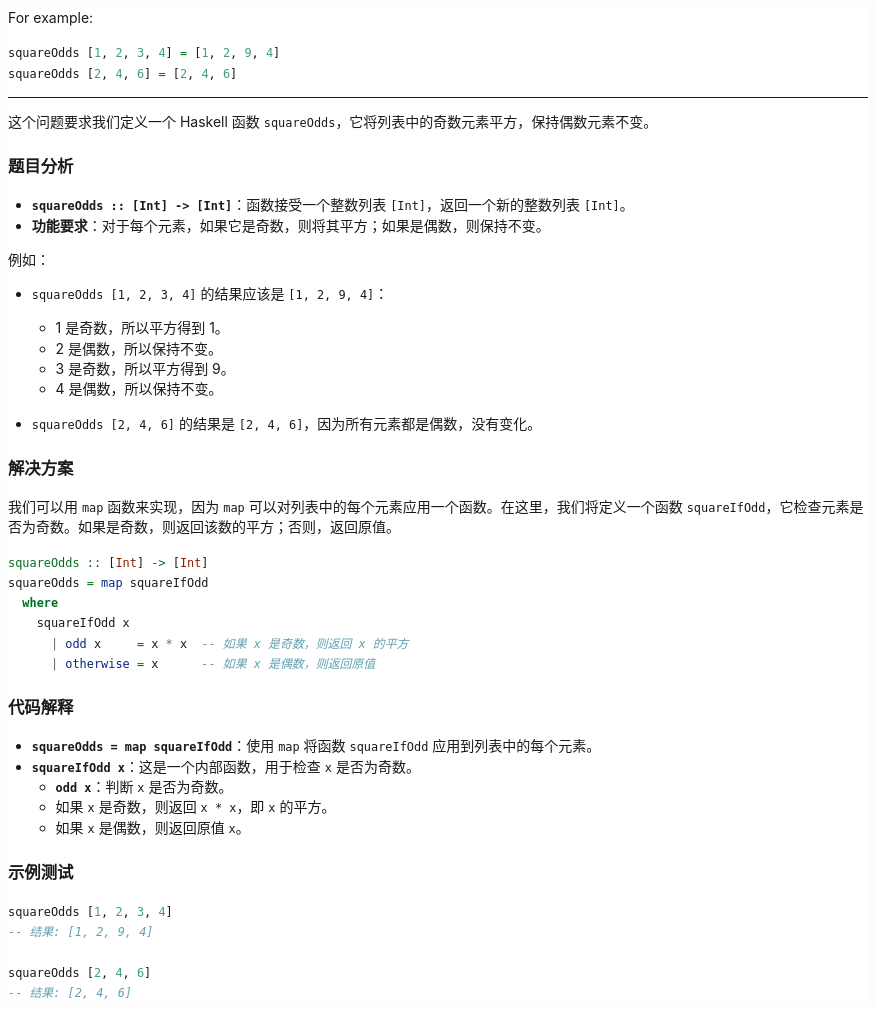 For example:
```haskell
squareOdds [1, 2, 3, 4] = [1, 2, 9, 4]
squareOdds [2, 4, 6] = [2, 4, 6]
```

---



这个问题要求我们定义一个 Haskell 函数 `squareOdds`，它将列表中的奇数元素平方，保持偶数元素不变。

### 题目分析

- **`squareOdds :: [Int] -> [Int]`**：函数接受一个整数列表 `[Int]`，返回一个新的整数列表 `[Int]`。
- **功能要求**：对于每个元素，如果它是奇数，则将其平方；如果是偶数，则保持不变。

例如：
- `squareOdds [1, 2, 3, 4]` 的结果应该是 `[1, 2, 9, 4]`：
  - 1 是奇数，所以平方得到 1。
  - 2 是偶数，所以保持不变。
  - 3 是奇数，所以平方得到 9。
  - 4 是偶数，所以保持不变。
  
- `squareOdds [2, 4, 6]` 的结果是 `[2, 4, 6]`，因为所有元素都是偶数，没有变化。

### 解决方案

我们可以用 `map` 函数来实现，因为 `map` 可以对列表中的每个元素应用一个函数。在这里，我们将定义一个函数 `squareIfOdd`，它检查元素是否为奇数。如果是奇数，则返回该数的平方；否则，返回原值。

```haskell
squareOdds :: [Int] -> [Int]
squareOdds = map squareIfOdd
  where
    squareIfOdd x
      | odd x     = x * x  -- 如果 x 是奇数，则返回 x 的平方
      | otherwise = x      -- 如果 x 是偶数，则返回原值
```

### 代码解释

- **`squareOdds = map squareIfOdd`**：使用 `map` 将函数 `squareIfOdd` 应用到列表中的每个元素。
- **`squareIfOdd x`**：这是一个内部函数，用于检查 `x` 是否为奇数。
  - **`odd x`**：判断 `x` 是否为奇数。
  - 如果 `x` 是奇数，则返回 `x * x`，即 `x` 的平方。
  - 如果 `x` 是偶数，则返回原值 `x`。

### 示例测试

```haskell
squareOdds [1, 2, 3, 4]
-- 结果: [1, 2, 9, 4]

squareOdds [2, 4, 6]
-- 结果: [2, 4, 6]
```
